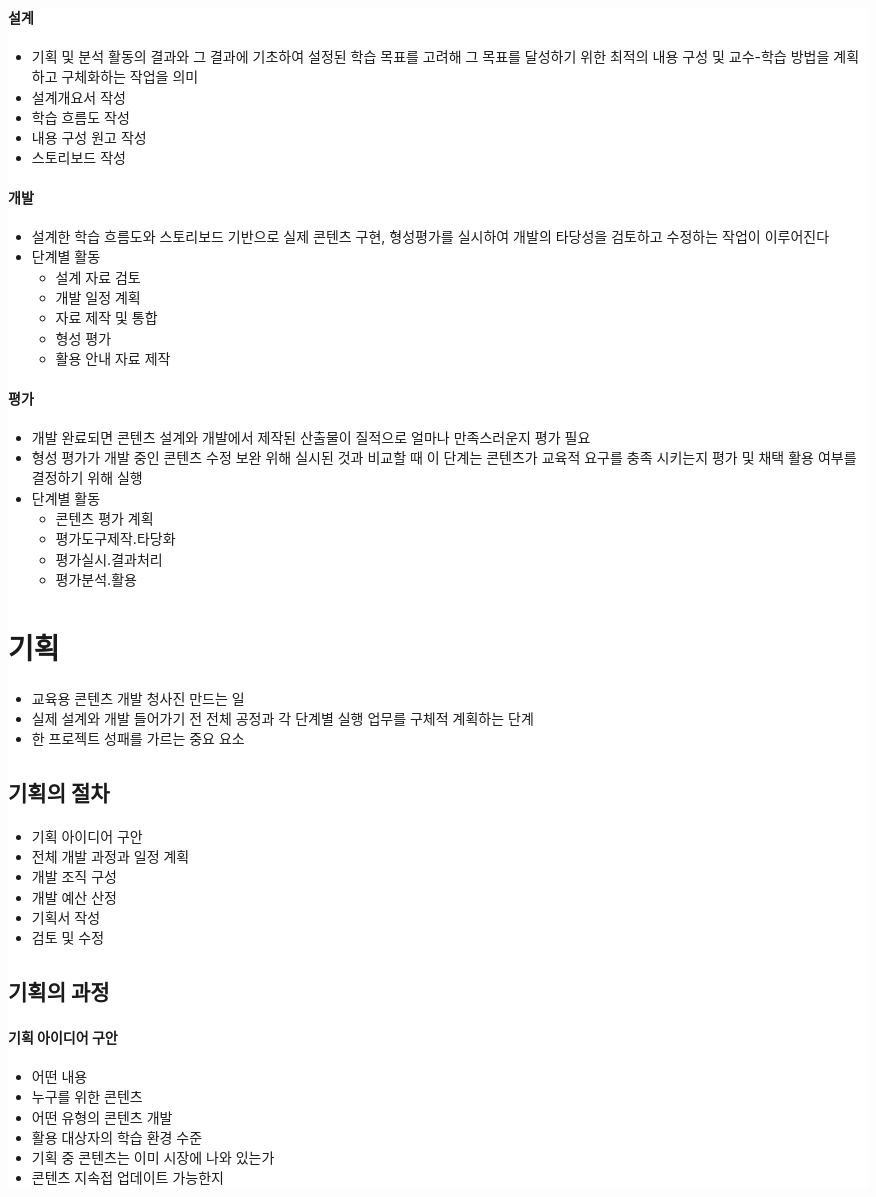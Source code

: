 #### 설계

- 기획 및 분석 활동의 결과와 그 결과에 기초하여 설정된 학습 목표를 고려해 그 목표를 달성하기 위한 최적의 내용 구성 및 교수-학습 방법을 계획하고 구체화하는 작업을 의미
- 설계개요서 작성
- 학습 흐름도 작성
- 내용 구성 원고 작성
- 스토리보드 작성

#### 개발

- 설계한 학습 흐름도와 스토리보드 기반으로 실제 콘텐츠 구현, 형성평가를 실시하여 개발의 타당성을 검토하고 수정하는 작업이 이루어진다
- 단계별 활동
  - 설계 자료 검토
  - 개발 일정 계획
  - 자료 제작 및 통합
  - 형성 평가
  - 활용 안내 자료 제작

#### 평가

- 개발 완료되면 콘텐츠 설계와 개발에서 제작된 산출물이 질적으로 얼마나 만족스러운지 평가 필요
- 형성 평가가 개발 중인 콘텐츠 수정 보완 위해 실시된 것과 비교할 때 이 단계는 콘텐츠가 교육적 요구를 충족 시키는지 평가 및 채택 활용 여부를 결정하기 위해 실행
- 단계별 활동
  - 콘텐츠 평가 계획
  - 평가도구제작.타당화
  - 평가실시.결과처리
  - 평가분석.활용

# 기획

- 교육용 콘텐츠 개발 청사진 만드는 일
- 실제 설계와 개발 들어가기 전 전체 공정과 각 단계별 실행 업무를 구체적 계획하는 단계
- 한 프로젝트 성패를 가르는 중요 요소

## 기획의 절차

- 기획 아이디어 구안
- 전체 개발 과정과 일정 계획
- 개발 조직 구성
- 개발 예산 산정
- 기획서 작성
- 검토 및 수정

## 기획의 과정

#### 기획 아이디어 구안

- 어떤 내용
- 누구를 위한 콘텐츠
- 어떤 유형의 콘텐츠 개발
- 활용 대상자의 학습 환경 수준
- 기획 중 콘텐츠는 이미 시장에 나와 있는가
- 콘텐츠 지속접 업데이트 가능한지
